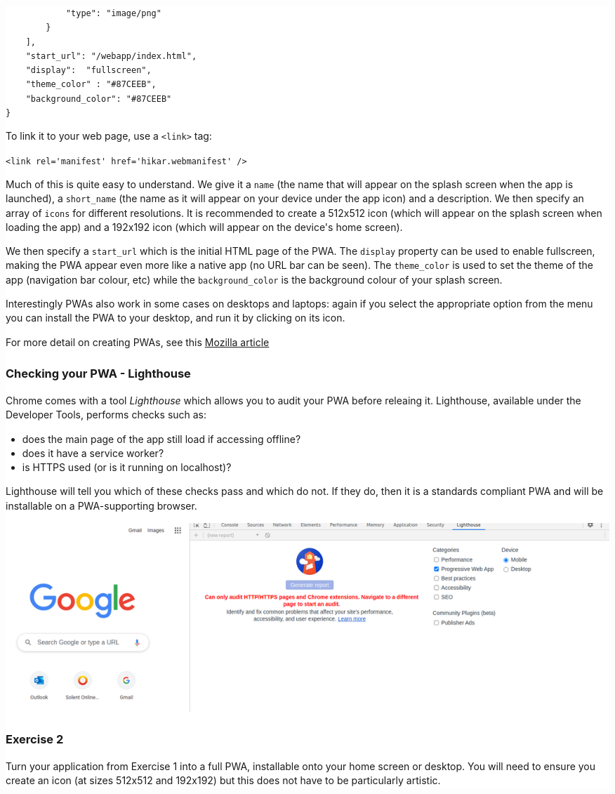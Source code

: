 ```
            "type": "image/png"
        }
    ],
    "start_url": "/webapp/index.html",
    "display":  "fullscreen",
    "theme_color" : "#87CEEB",
    "background_color": "#87CEEB"
}
```
To link it to your web page, use a `<link>` tag:
```
<link rel='manifest' href='hikar.webmanifest' />
```

Much of this is quite easy to understand. We give it a `name` (the name that will appear on the splash screen when the app is launched), a `short_name` (the name as it will appear on your device under the app icon) and a description. We then specify an array of `icons` for different resolutions. It is recommended to create a 512x512 icon (which will appear on the splash screen when loading the app) and a 192x192 icon (which will appear on the device's home screen).

We then specify a `start_url` which is the initial HTML page of the PWA. The `display` property can be used to enable fullscreen, making the PWA appear even more like a native app (no URL bar can be seen). The `theme_color` is used to set the theme of the app (navigation bar colour, etc) while the `background_color` is the background colour of your splash screen.

Interestingly PWAs also work in some cases on desktops and laptops: again if you select the appropriate option from the menu you can install the PWA to your desktop, and run it by clicking on its icon.

For more detail on creating PWAs, see this [Mozilla article](https://developer.mozilla.org/en-US/docs/Web/Progressive_web_apps)

### Checking your PWA - Lighthouse

Chrome comes with a tool *Lighthouse* which allows you to audit your PWA before releaing it. Lighthouse, available under the Developer Tools, performs checks such as:

- does the main page of the app still load if accessing offline?
- does it have a service worker?
- is HTTPS used (or is it running on localhost)?

Lighthouse will tell you which of these checks pass and which do not. If they do, then it is a standards compliant PWA and will be installable on a PWA-supporting browser. 

![Lighthouse](images/lighthouse.png)

### Exercise 2

Turn your application from Exercise 1 into a full PWA, installable onto your home screen or desktop. You will need to ensure you create an icon (at sizes 512x512 and 192x192) but this does not have to be particularly artistic.
